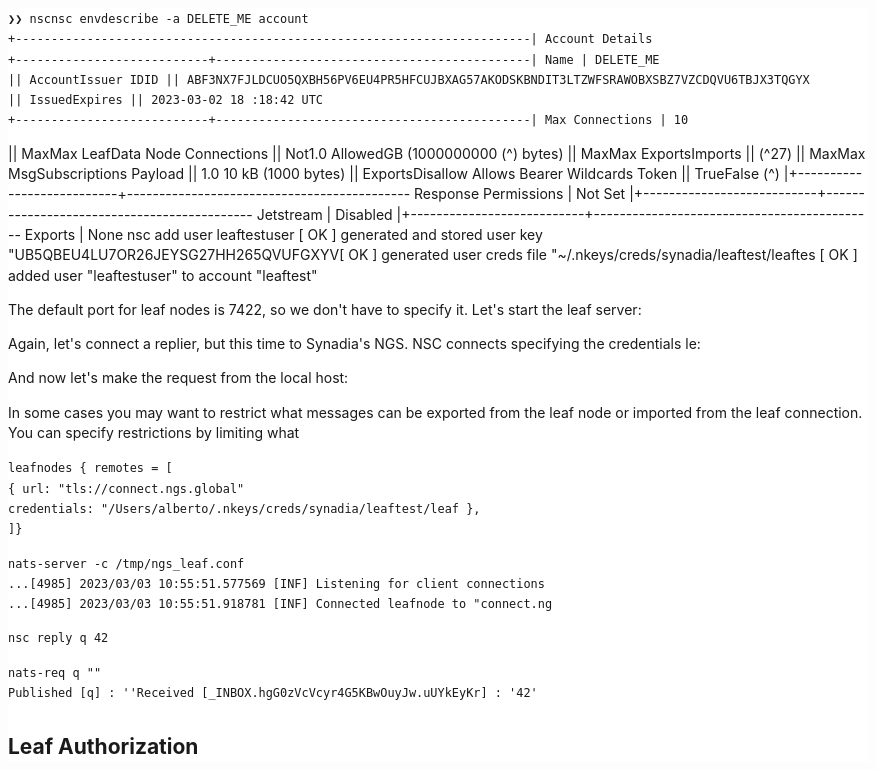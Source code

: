 ```
❯❯ nscnsc envdescribe -a DELETE_ME account
+------------------------------------------------------------------------| Account Details
+---------------------------+--------------------------------------------| Name | DELETE_ME
|| AccountIssuer IDID || ABF3NX7FJLDCUO5QXBH56PV6EU4PR5HFCUJBXAG57AKODSKBNDIT3LTZWFSRAWOBXSBZ7VZCDQVU6TBJX3TQGYX
|| IssuedExpires || 2023-03-02 18 :18:42 UTC
+---------------------------+--------------------------------------------| Max Connections | 10
```
|| MaxMax LeafData Node Connections || Not1.0 AllowedGB (1000000000 (^) bytes)
|| MaxMax ExportsImports || (^27)
|| MaxMax MsgSubscriptions Payload || 1.0 10 kB (1000 bytes)
|| ExportsDisallow Allows Bearer Wildcards Token || TrueFalse (^)
|+---------------------------+-------------------------------------------- Response Permissions | Not Set
|+---------------------------+-------------------------------------------- Jetstream | Disabled
|+---------------------------+-------------------------------------------- Exports | None
nsc add user leaftestuser
[ OK ] generated and stored user key "UB5QBEU4LU7OR26JEYSG27HH265QVUFGXYV[ OK ] generated user creds file "~/.nkeys/creds/synadia/leaftest/leaftes
[ OK ] added user "leaftestuser" to account "leaftest"


The default port for leaf nodes is 7422, so we don't have to specify it.
Let's start the leaf server:

Again, let's connect a replier, but this time to Synadia's NGS. NSC connects specifying the
credentials le:

And now let's make the request from the local host:

In some cases you may want to restrict what messages can be exported from the leaf
node or imported from the leaf connection. You can specify restrictions by limiting what

```
leafnodes { remotes = [
{ url: "tls://connect.ngs.global"
credentials: "/Users/alberto/.nkeys/creds/synadia/leaftest/leaf },
]}
```
```
nats-server -c /tmp/ngs_leaf.conf
...[4985] 2023/03/03 10:55:51.577569 [INF] Listening for client connections
...[4985] 2023/03/03 10:55:51.918781 [INF] Connected leafnode to "connect.ng
```
```
nsc reply q 42
```
```
nats-req q ""
Published [q] : ''Received [_INBOX.hgG0zVcVcyr4G5KBwOuyJw.uUYkEyKr] : '42'
```
## Leaf Authorization
